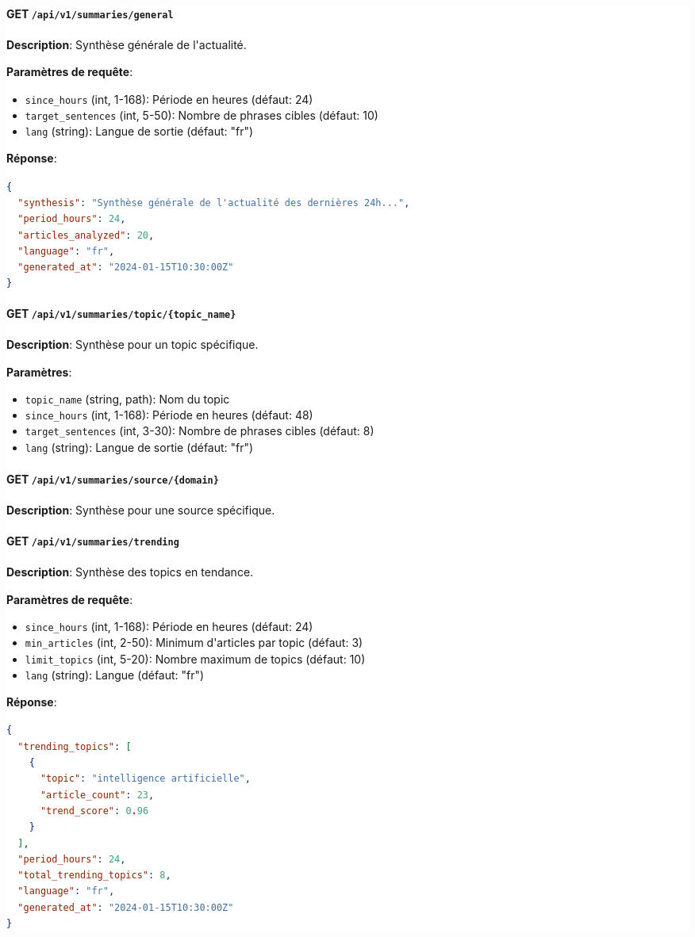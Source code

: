 #### GET `/api/v1/summaries/general`
**Description**: Synthèse générale de l'actualité.

**Paramètres de requête**:
- `since_hours` (int, 1-168): Période en heures (défaut: 24)
- `target_sentences` (int, 5-50): Nombre de phrases cibles (défaut: 10)
- `lang` (string): Langue de sortie (défaut: "fr")

**Réponse**:
```json
{
  "synthesis": "Synthèse générale de l'actualité des dernières 24h...",
  "period_hours": 24,
  "articles_analyzed": 20,
  "language": "fr",
  "generated_at": "2024-01-15T10:30:00Z"
}
```

#### GET `/api/v1/summaries/topic/{topic_name}`
**Description**: Synthèse pour un topic spécifique.

**Paramètres**:
- `topic_name` (string, path): Nom du topic
- `since_hours` (int, 1-168): Période en heures (défaut: 48)
- `target_sentences` (int, 3-30): Nombre de phrases cibles (défaut: 8)
- `lang` (string): Langue de sortie (défaut: "fr")

#### GET `/api/v1/summaries/source/{domain}`
**Description**: Synthèse pour une source spécifique.

#### GET `/api/v1/summaries/trending`
**Description**: Synthèse des topics en tendance.

**Paramètres de requête**:
- `since_hours` (int, 1-168): Période en heures (défaut: 24)
- `min_articles` (int, 2-50): Minimum d'articles par topic (défaut: 3)
- `limit_topics` (int, 5-20): Nombre maximum de topics (défaut: 10)
- `lang` (string): Langue (défaut: "fr")

**Réponse**:
```json
{
  "trending_topics": [
    {
      "topic": "intelligence artificielle",
      "article_count": 23,
      "trend_score": 0.96
    }
  ],
  "period_hours": 24,
  "total_trending_topics": 8,
  "language": "fr",
  "generated_at": "2024-01-15T10:30:00Z"
}
```

